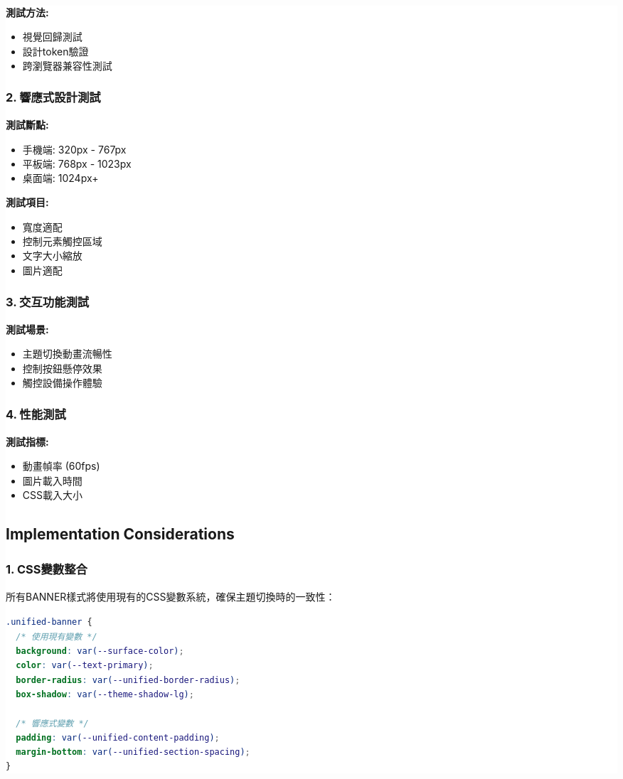 **測試方法:**
- 視覺回歸測試
- 設計token驗證
- 跨瀏覽器兼容性測試

### 2. 響應式設計測試

**測試斷點:**
- 手機端: 320px - 767px
- 平板端: 768px - 1023px  
- 桌面端: 1024px+

**測試項目:**
- 寬度適配
- 控制元素觸控區域
- 文字大小縮放
- 圖片適配

### 3. 交互功能測試

**測試場景:**
- 主題切換動畫流暢性
- 控制按鈕懸停效果
- 觸控設備操作體驗


### 4. 性能測試

**測試指標:**
- 動畫幀率 (60fps)
- 圖片載入時間
- CSS載入大小

## Implementation Considerations

### 1. CSS變數整合

所有BANNER樣式將使用現有的CSS變數系統，確保主題切換時的一致性：

```css
.unified-banner {
  /* 使用現有變數 */
  background: var(--surface-color);
  color: var(--text-primary);
  border-radius: var(--unified-border-radius);
  box-shadow: var(--theme-shadow-lg);
  
  /* 響應式變數 */
  padding: var(--unified-content-padding);
  margin-bottom: var(--unified-section-spacing);
}
```
